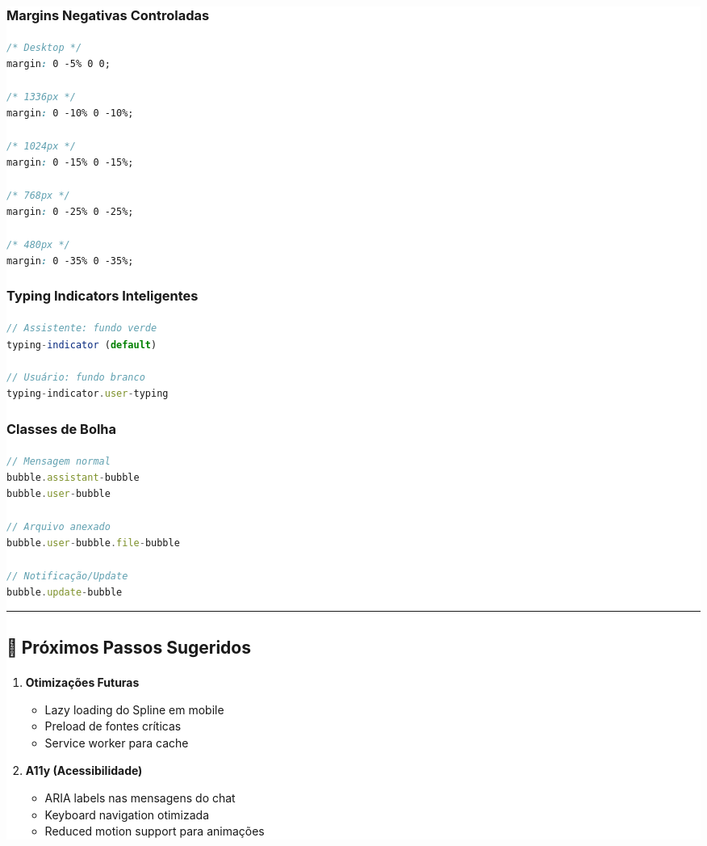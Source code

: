 ### **Margins Negativas Controladas**
```css
/* Desktop */
margin: 0 -5% 0 0;

/* 1336px */
margin: 0 -10% 0 -10%;

/* 1024px */
margin: 0 -15% 0 -15%;

/* 768px */
margin: 0 -25% 0 -25%;

/* 480px */
margin: 0 -35% 0 -35%;
```

### **Typing Indicators Inteligentes**
```javascript
// Assistente: fundo verde
typing-indicator (default)

// Usuário: fundo branco
typing-indicator.user-typing
```

### **Classes de Bolha**
```javascript
// Mensagem normal
bubble.assistant-bubble
bubble.user-bubble

// Arquivo anexado
bubble.user-bubble.file-bubble

// Notificação/Update
bubble.update-bubble
```

---

## 🎯 Próximos Passos Sugeridos

1. **Otimizações Futuras**
   - Lazy loading do Spline em mobile
   - Preload de fontes críticas
   - Service worker para cache

2. **A11y (Acessibilidade)**
   - ARIA labels nas mensagens do chat
   - Keyboard navigation otimizada
   - Reduced motion support para animações
